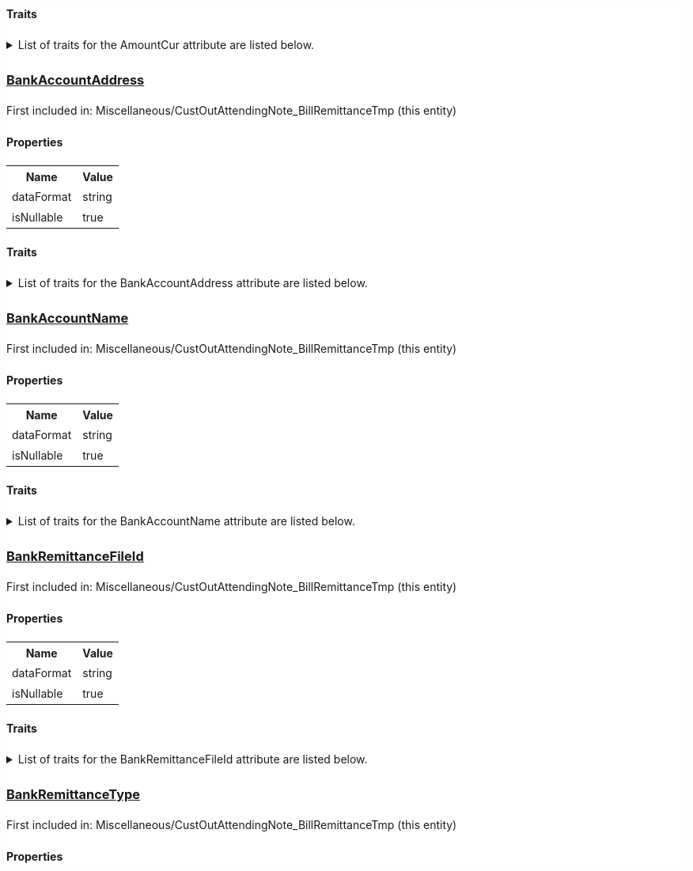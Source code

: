 #### Traits

<details><summary>List of traits for the AmountCur attribute are listed below.</summary></details>

### <a href=#BankAccountAddress name="BankAccountAddress">BankAccountAddress</a>

First included in: Miscellaneous/CustOutAttendingNote_BillRemittanceTmp (this entity)  

#### Properties

<table><tr><th>Name</th><th>Value</th></tr><tr><td>dataFormat</td><td>string</td></tr><tr><td>isNullable</td><td>true</td></tr></table>

#### Traits

<details><summary>List of traits for the BankAccountAddress attribute are listed below.</summary></details>

### <a href=#BankAccountName name="BankAccountName">BankAccountName</a>

First included in: Miscellaneous/CustOutAttendingNote_BillRemittanceTmp (this entity)  

#### Properties

<table><tr><th>Name</th><th>Value</th></tr><tr><td>dataFormat</td><td>string</td></tr><tr><td>isNullable</td><td>true</td></tr></table>

#### Traits

<details><summary>List of traits for the BankAccountName attribute are listed below.</summary></details>

### <a href=#BankRemittanceFileId name="BankRemittanceFileId">BankRemittanceFileId</a>

First included in: Miscellaneous/CustOutAttendingNote_BillRemittanceTmp (this entity)  

#### Properties

<table><tr><th>Name</th><th>Value</th></tr><tr><td>dataFormat</td><td>string</td></tr><tr><td>isNullable</td><td>true</td></tr></table>

#### Traits

<details><summary>List of traits for the BankRemittanceFileId attribute are listed below.</summary></details>

### <a href=#BankRemittanceType name="BankRemittanceType">BankRemittanceType</a>

First included in: Miscellaneous/CustOutAttendingNote_BillRemittanceTmp (this entity)  

#### Properties
